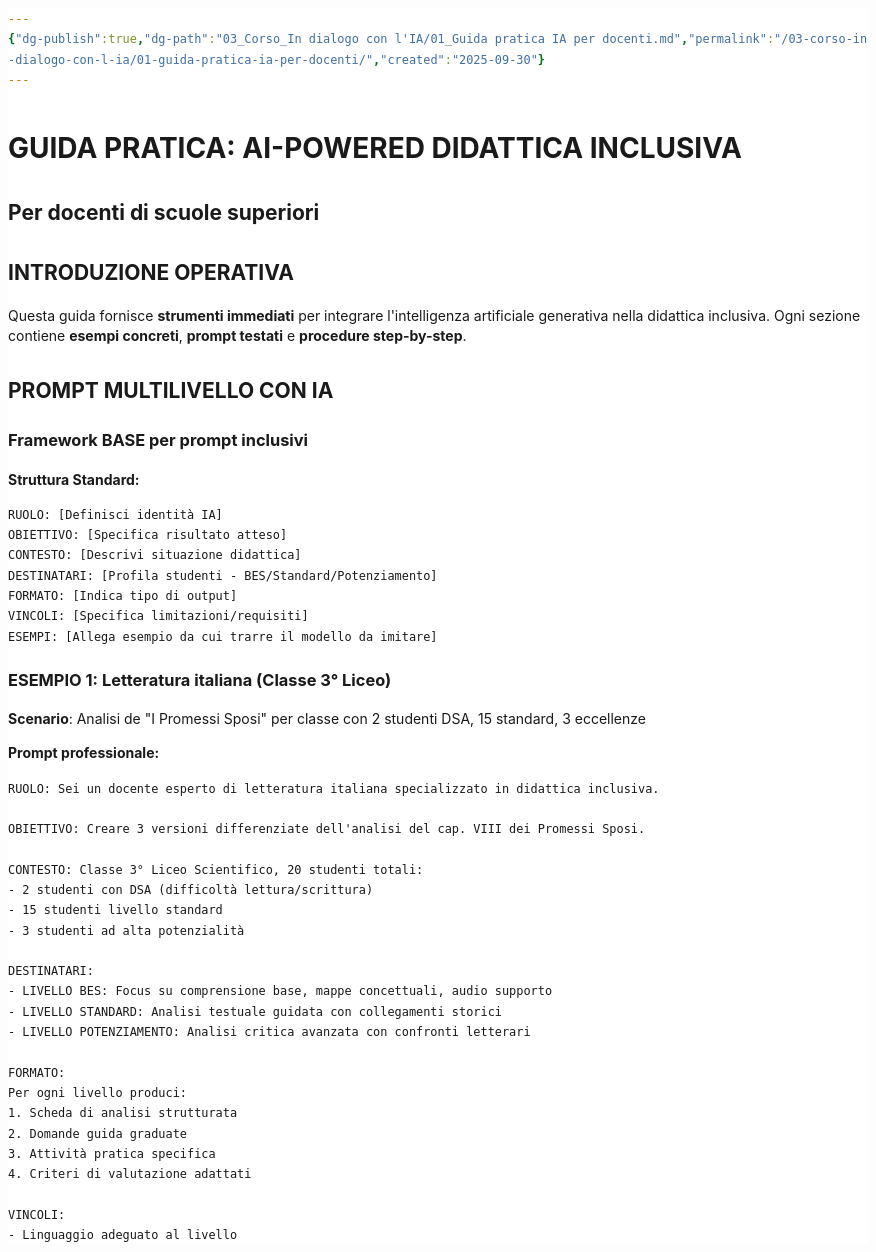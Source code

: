 ```yaml
---
{"dg-publish":true,"dg-path":"03_Corso_In dialogo con l'IA/01_Guida pratica IA per docenti.md","permalink":"/03-corso-in-dialogo-con-l-ia/01-guida-pratica-ia-per-docenti/","created":"2025-09-30"}
---
```


# GUIDA PRATICA: AI-POWERED DIDATTICA INCLUSIVA
## Per docenti di scuole superiori


## INTRODUZIONE OPERATIVA

Questa guida fornisce **strumenti immediati** per integrare l'intelligenza artificiale generativa nella didattica inclusiva. Ogni sezione contiene **esempi concreti**, **prompt testati** e **procedure step-by-step**.

## PROMPT MULTILIVELLO CON IA

### Framework BASE per prompt inclusivi

**Struttura Standard:**
```
RUOLO: [Definisci identità IA]
OBIETTIVO: [Specifica risultato atteso]
CONTESTO: [Descrivi situazione didattica]
DESTINATARI: [Profila studenti - BES/Standard/Potenziamento]
FORMATO: [Indica tipo di output]
VINCOLI: [Specifica limitazioni/requisiti]
ESEMPI: [Allega esempio da cui trarre il modello da imitare]
```

### ESEMPIO 1: Letteratura italiana (Classe 3° Liceo)

**Scenario**: Analisi de "I Promessi Sposi" per classe con 2 studenti DSA, 15 standard, 3 eccellenze

**Prompt professionale:**
```
RUOLO: Sei un docente esperto di letteratura italiana specializzato in didattica inclusiva.

OBIETTIVO: Creare 3 versioni differenziate dell'analisi del cap. VIII dei Promessi Sposi.

CONTESTO: Classe 3° Liceo Scientifico, 20 studenti totali:
- 2 studenti con DSA (difficoltà lettura/scrittura)
- 15 studenti livello standard
- 3 studenti ad alta potenzialità

DESTINATARI:
- LIVELLO BES: Focus su comprensione base, mappe concettuali, audio supporto
- LIVELLO STANDARD: Analisi testuale guidata con collegamenti storici
- LIVELLO POTENZIAMENTO: Analisi critica avanzata con confronti letterari

FORMATO: 
Per ogni livello produci:
1. Scheda di analisi strutturata
2. Domande guida graduate
3. Attività pratica specifica
4. Criteri di valutazione adattati

VINCOLI: 
- Linguaggio adeguato al livello
```